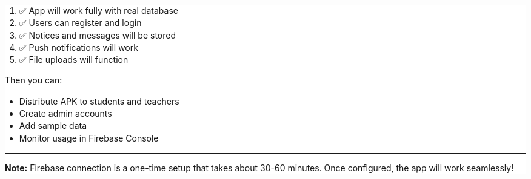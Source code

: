 1. ✅ App will work fully with real database
2. ✅ Users can register and login
3. ✅ Notices and messages will be stored
4. ✅ Push notifications will work
5. ✅ File uploads will function

Then you can:
- Distribute APK to students and teachers
- Create admin accounts
- Add sample data
- Monitor usage in Firebase Console

---

**Note:** Firebase connection is a one-time setup that takes about 30-60 minutes. Once configured, the app will work seamlessly!

